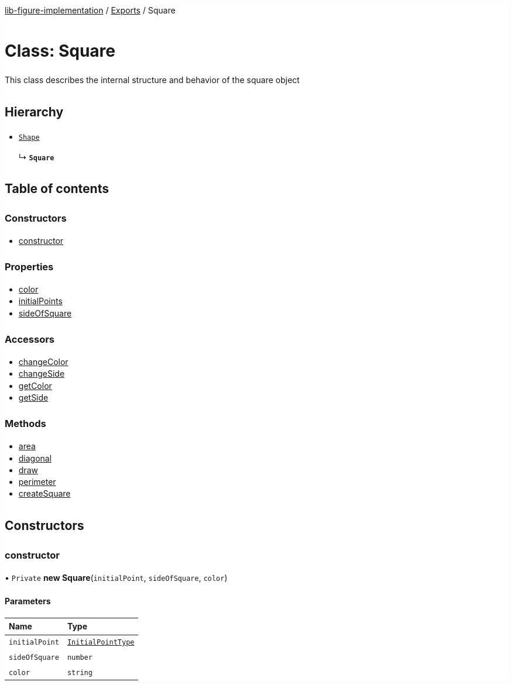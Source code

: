 [lib-figure-implementation](../DOCUMENTATION.md) / [Exports](../modules.md) / Square

# Class: Square

This class describes the internal structure and behavior of the square object

## Hierarchy

- [`Shape`](Shape.md)

  ↳ **`Square`**

## Table of contents

### Constructors

- [constructor](Square.md#constructor)

### Properties

- [color](Square.md#color)
- [initialPoints](Square.md#initialpoints)
- [sideOfSquare](Square.md#sideofsquare)

### Accessors

- [changeColor](Square.md#changecolor)
- [changeSide](Square.md#changeside)
- [getColor](Square.md#getcolor)
- [getSide](Square.md#getside)

### Methods

- [area](Square.md#area)
- [diagonal](Square.md#diagonal)
- [draw](Square.md#draw)
- [perimeter](Square.md#perimeter)
- [createSquare](Square.md#createsquare)

## Constructors

### constructor

• `Private` **new Square**(`initialPoint`, `sideOfSquare`, `color`)

#### Parameters

| Name | Type |
| :------ | :------ |
| `initialPoint` | [`InitialPointType`](../modules.md#initialpointtype) |
| `sideOfSquare` | `number` |
| `color` | `string` |
